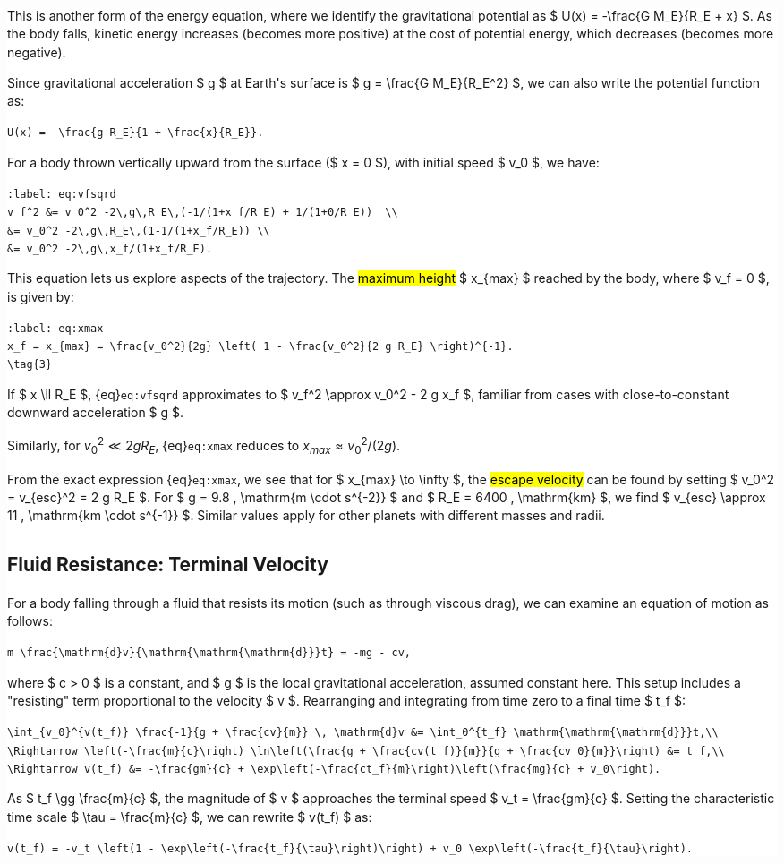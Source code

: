 This is another form of the energy equation, where we identify the gravitational potential as $ U(x) = -\frac{G M_E}{R_E + x} $. As the body falls, kinetic energy increases (becomes more positive) at the cost of potential energy, which decreases (becomes more negative).

Since gravitational acceleration $ g $ at Earth's surface is $ g = \frac{G M_E}{R_E^2} $, we can also write the potential function as:
```{math}
U(x) = -\frac{g R_E}{1 + \frac{x}{R_E}}.
```
For a body thrown vertically upward from the surface ($ x = 0 $), with initial speed $ v_0 $, we have:
```{math}
:label: eq:vfsqrd
v_f^2 &= v_0^2 -2\,g\,R_E\,(-1/(1+x_f/R_E) + 1/(1+0/R_E))  \\ 
&= v_0^2 -2\,g\,R_E\,(1-1/(1+x_f/R_E)) \\
&= v_0^2 -2\,g\,x_f/(1+x_f/R_E).
```

This equation lets us explore aspects of the trajectory. The <mark>maximum height</mark> $ x_{max} $ reached by the body, where $ v_f = 0 $, is given by:
```{math}
:label: eq:xmax
x_f = x_{max} = \frac{v_0^2}{2g} \left( 1 - \frac{v_0^2}{2 g R_E} \right)^{-1}.
\tag{3}
```

If $ x \ll R_E $, {eq}`eq:vfsqrd` approximates to $ v_f^2 \approx v_0^2 - 2 g x_f $, familiar from cases with close-to-constant downward acceleration $ g $.

Similarly, for $v_0^2 \ll 2gR_E$, {eq}`eq:xmax` reduces to $x_{max} \approx v_0^2/(2g)$.

From the exact expression {eq}`eq:xmax`, we see that for $ x_{max} \to \infty $, the <mark>escape velocity</mark> can be found by setting $ v_0^2 = v_{esc}^2 = 2 g R_E $. For $ g = 9.8 \, \mathrm{m \cdot s^{-2}} $ and $ R_E = 6400 \, \mathrm{km} $, we find $ v_{esc} \approx 11 \, \mathrm{km \cdot s^{-1}} $. Similar values apply for other planets with different masses and radii.

## Fluid Resistance: Terminal Velocity

For a body falling through a fluid that resists its motion (such as through viscous drag), we can examine an equation of motion as follows:
```{math}
m \frac{\mathrm{d}v}{\mathrm{\mathrm{\mathrm{d}}}t} = -mg - cv,    
```
where $ c > 0 $ is a constant, and $ g $ is the local gravitational acceleration, assumed constant here. This setup includes a "resisting" term proportional to the velocity $ v $. Rearranging and integrating from time zero to a final time $ t_f $:
```{math}
\int_{v_0}^{v(t_f)} \frac{-1}{g + \frac{cv}{m}} \, \mathrm{d}v &= \int_0^{t_f} \mathrm{\mathrm{\mathrm{d}}}t,\\
\Rightarrow \left(-\frac{m}{c}\right) \ln\left(\frac{g + \frac{cv(t_f)}{m}}{g + \frac{cv_0}{m}}\right) &= t_f,\\
\Rightarrow v(t_f) &= -\frac{gm}{c} + \exp\left(-\frac{ct_f}{m}\right)\left(\frac{mg}{c} + v_0\right).
```

As $ t_f \gg \frac{m}{c} $, the magnitude of $ v $ approaches the </mark>terminal speed</mark> $ v_t = \frac{gm}{c} $. Setting the characteristic time scale $ \tau = \frac{m}{c} $, we can rewrite $ v(t_f) $ as:
```{math}
v(t_f) = -v_t \left(1 - \exp\left(-\frac{t_f}{\tau}\right)\right) + v_0 \exp\left(-\frac{t_f}{\tau}\right).
```
